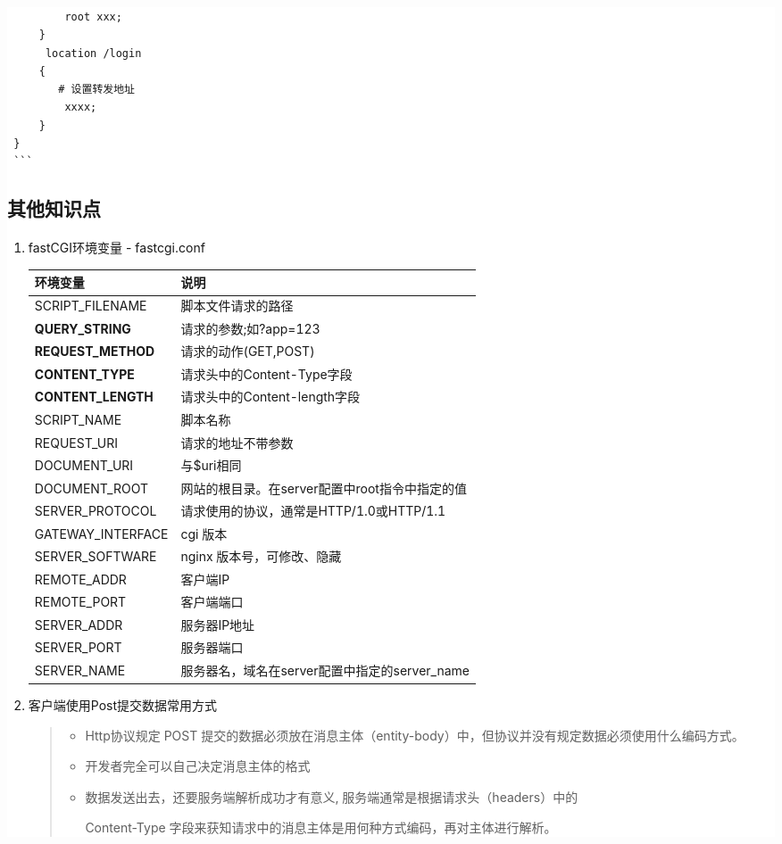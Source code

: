              root xxx;
         }    
          location /login
         {
          	# 设置转发地址
             xxxx;
         } 
     }
     ```



## 其他知识点

1. fastCGI环境变量 - fastcgi.conf

    | 环境变量           | 说明                                           |
    | ------------------ | ---------------------------------------------- |
    | SCRIPT_FILENAME    | 脚本文件请求的路径                             |
    | **QUERY_STRING**   | 请求的参数;如?app=123                          |
    | **REQUEST_METHOD** | 请求的动作(GET,POST)                           |
    | **CONTENT_TYPE**   | 请求头中的Content-Type字段                     |
    | **CONTENT_LENGTH** | 请求头中的Content-length字段                   |
    | SCRIPT_NAME        | 脚本名称                                       |
    | REQUEST_URI        | 请求的地址不带参数                             |
    | DOCUMENT_URI       | 与$uri相同                                     |
    | DOCUMENT_ROOT      | 网站的根目录。在server配置中root指令中指定的值 |
    | SERVER_PROTOCOL    | 请求使用的协议，通常是HTTP/1.0或HTTP/1.1       |
    | GATEWAY_INTERFACE  | cgi 版本                                       |
    | SERVER_SOFTWARE    | nginx 版本号，可修改、隐藏                     |
    | REMOTE_ADDR        | 客户端IP                                       |
    | REMOTE_PORT        | 客户端端口                                     |
    | SERVER_ADDR        | 服务器IP地址                                   |
    | SERVER_PORT        | 服务器端口                                     |
    | SERVER_NAME        | 服务器名，域名在server配置中指定的server_name  |

2. 客户端使用Post提交数据常用方式

    > - Http协议规定 POST 提交的数据必须放在消息主体（entity-body）中，但协议并没有规定数据必须使用什么编码方式。
    >
    > - 开发者完全可以自己决定消息主体的格式
    >
    > - 数据发送出去，还要服务端解析成功才有意义, 服务端通常是根据请求头（headers）中的 
    >
    >   Content-Type 字段来获知请求中的消息主体是用何种方式编码，再对主体进行解析。
